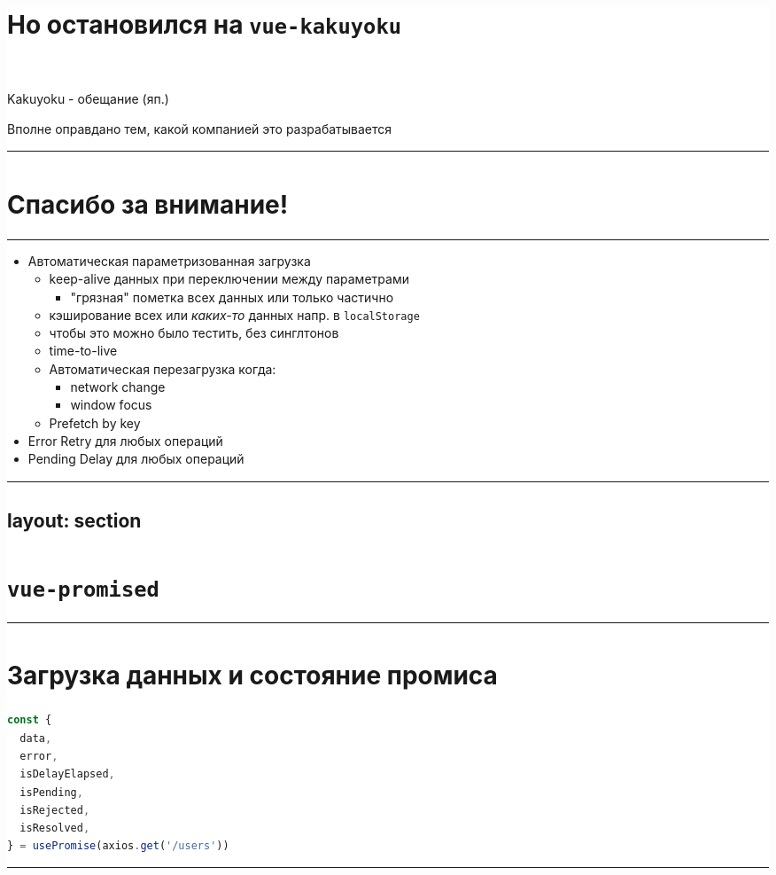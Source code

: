 
# Но остановился на `vue-kakuyoku`

<br>

Kakuyoku - обещание (яп.)

Вполне оправдано тем, какой компанией это разрабатывается

---

# Спасибо за внимание!

---

- Автоматическая параметризованная загрузка
  - keep-alive данных при переключении между параметрами
    - "грязная" пометка всех данных или только частично
  - кэширование всех или *каких-то* данных напр. в `localStorage`
  - чтобы это можно было тестить, без синглтонов
  - time-to-live
  - Автоматическая перезагрузка когда:
    - network change
    - window focus
  - Prefetch by key
- Error Retry для любых операций
- Pending Delay для любых операций
  
---
layout: section
---

# `vue-promised`

---

# Загрузка данных и состояние промиса

```ts
const {
  data,
  error,
  isDelayElapsed,
  isPending,
  isRejected,
  isResolved,
} = usePromise(axios.get('/users'))
```

---
